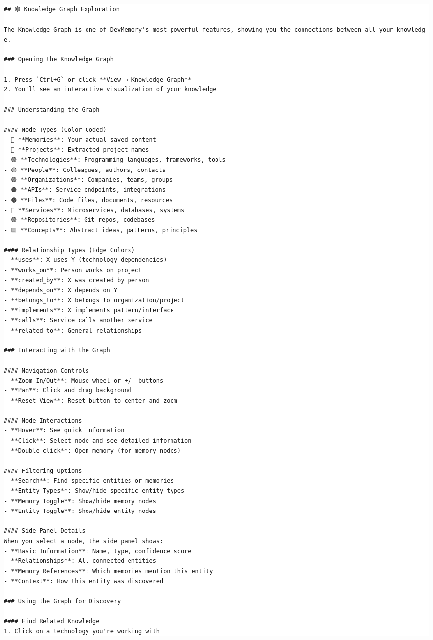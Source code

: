 ```
## 🕸️ Knowledge Graph Exploration

The Knowledge Graph is one of DevMemory's most powerful features, showing you the connections between all your knowledge.

### Opening the Knowledge Graph

1. Press `Ctrl+G` or click **View → Knowledge Graph**
2. You'll see an interactive visualization of your knowledge

### Understanding the Graph

#### Node Types (Color-Coded)
- 🔴 **Memories**: Your actual saved content
- 🔵 **Projects**: Extracted project names
- 🟢 **Technologies**: Programming languages, frameworks, tools
- 🟡 **People**: Colleagues, authors, contacts
- 🟣 **Organizations**: Companies, teams, groups
- 🟠 **APIs**: Service endpoints, integrations
- 🟤 **Files**: Code files, documents, resources
- 🔶 **Services**: Microservices, databases, systems
- 🟢 **Repositories**: Git repos, codebases
- 🟨 **Concepts**: Abstract ideas, patterns, principles

#### Relationship Types (Edge Colors)
- **uses**: X uses Y (technology dependencies)
- **works_on**: Person works on project
- **created_by**: X was created by person
- **depends_on**: X depends on Y
- **belongs_to**: X belongs to organization/project
- **implements**: X implements pattern/interface
- **calls**: Service calls another service
- **related_to**: General relationships

### Interacting with the Graph

#### Navigation Controls
- **Zoom In/Out**: Mouse wheel or +/- buttons
- **Pan**: Click and drag background
- **Reset View**: Reset button to center and zoom

#### Node Interactions
- **Hover**: See quick information
- **Click**: Select node and see detailed information
- **Double-click**: Open memory (for memory nodes)

#### Filtering Options
- **Search**: Find specific entities or memories
- **Entity Types**: Show/hide specific entity types
- **Memory Toggle**: Show/hide memory nodes
- **Entity Toggle**: Show/hide entity nodes

#### Side Panel Details
When you select a node, the side panel shows:
- **Basic Information**: Name, type, confidence score
- **Relationships**: All connected entities
- **Memory References**: Which memories mention this entity
- **Context**: How this entity was discovered

### Using the Graph for Discovery

#### Find Related Knowledge
1. Click on a technology you're working with
```